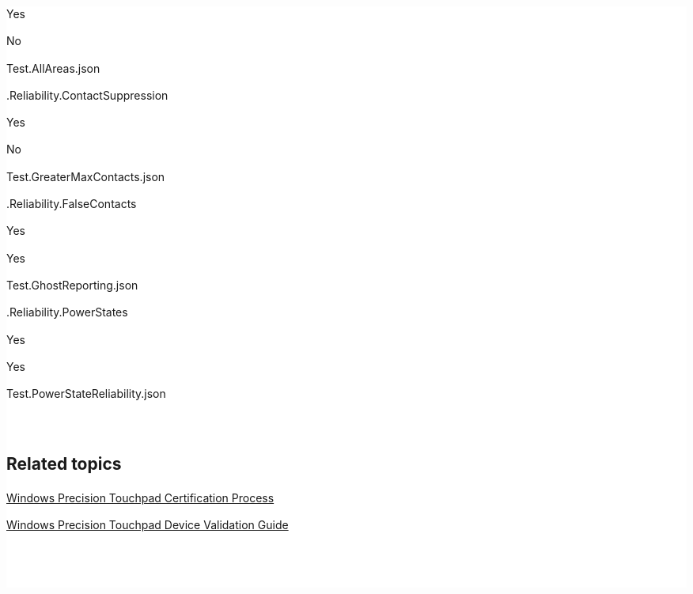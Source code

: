 <td><p>Yes</p></td>
<td><p>No</p></td>
<td><p>Test.AllAreas.json</p></td>
</tr>
<tr class="even">
<td><p>.Reliability.ContactSuppression</p></td>
<td><p>Yes</p></td>
<td><p>No</p></td>
<td><p>Test.GreaterMaxContacts.json</p></td>
</tr>
<tr class="odd">
<td><p>.Reliability.FalseContacts</p></td>
<td><p>Yes</p></td>
<td><p>Yes</p></td>
<td><p>Test.GhostReporting.json</p></td>
</tr>
<tr class="even">
<td><p>.Reliability.PowerStates</p></td>
<td><p>Yes</p></td>
<td><p>Yes</p></td>
<td><p>Test.PowerStateReliability.json</p></td>
</tr>
</tbody>
</table>

 

## <span id="related-topics"></span>Related topics


[Windows Precision Touchpad Certification Process](windows-precision-touchpad-certification-process.md)

[Windows Precision Touchpad Device Validation Guide](windows-precision-touchpad-device-validation-guide.md)

 

 







